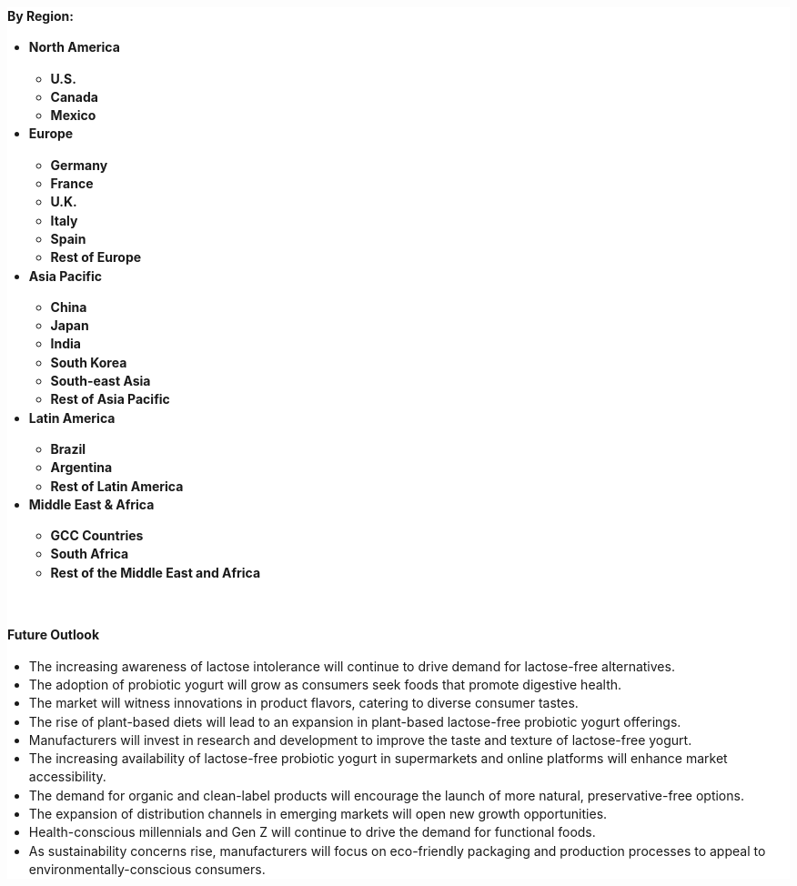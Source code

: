 </ul>
<p><strong>By Region:</strong></p>
<ul>
<li><strong>North America</strong></li>
<ul>
<li><strong>U.S.</strong></li>
<li><strong>Canada</strong></li>
<li><strong>Mexico</strong></li>
</ul>
<li><strong>Europe</strong></li>
<ul>
<li><strong>Germany</strong></li>
<li><strong>France</strong></li>
<li><strong>U.K.</strong></li>
<li><strong>Italy</strong></li>
<li><strong>Spain</strong></li>
<li><strong>Rest of Europe</strong></li>
</ul>
<li><strong>Asia Pacific</strong></li>
<ul>
<li><strong>China</strong></li>
<li><strong>Japan</strong></li>
<li><strong>India</strong></li>
<li><strong>South Korea</strong></li>
<li><strong>South-east Asia</strong></li>
<li><strong>Rest of Asia Pacific</strong></li>
</ul>
<li><strong>Latin America</strong></li>
<ul>
<li><strong>Brazil</strong></li>
<li><strong>Argentina</strong></li>
<li><strong>Rest of Latin America</strong></li>
</ul>
<li><strong>Middle East &amp; Africa</strong></li>
<ul>
<li><strong>GCC Countries</strong></li>
<li><strong>South Africa</strong></li>
<li><strong>Rest of the Middle East and Africa</strong></li>
</ul>
</ul>
<p><strong>&nbsp;</strong></p>
<p><strong>Future Outlook </strong></p>
<ul>
<li>The increasing awareness of lactose intolerance will continue to drive demand for lactose-free alternatives.</li>
<li>The adoption of probiotic yogurt will grow as consumers seek foods that promote digestive health.</li>
<li>The market will witness innovations in product flavors, catering to diverse consumer tastes.</li>
<li>The rise of plant-based diets will lead to an expansion in plant-based lactose-free probiotic yogurt offerings.</li>
<li>Manufacturers will invest in research and development to improve the taste and texture of lactose-free yogurt.</li>
<li>The increasing availability of lactose-free probiotic yogurt in supermarkets and online platforms will enhance market accessibility.</li>
<li>The demand for organic and clean-label products will encourage the launch of more natural, preservative-free options.</li>
<li>The expansion of distribution channels in emerging markets will open new growth opportunities.</li>
<li>Health-conscious millennials and Gen Z will continue to drive the demand for functional foods.</li>
<li>As sustainability concerns rise, manufacturers will focus on eco-friendly packaging and production processes to appeal to environmentally-conscious consumers.</li>
</ul>